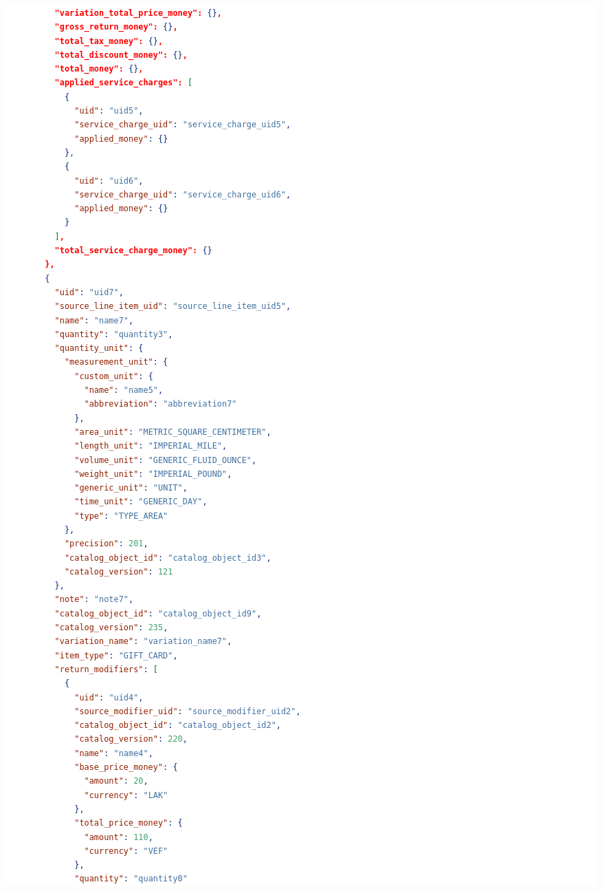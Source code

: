 ```json
          "variation_total_price_money": {},
          "gross_return_money": {},
          "total_tax_money": {},
          "total_discount_money": {},
          "total_money": {},
          "applied_service_charges": [
            {
              "uid": "uid5",
              "service_charge_uid": "service_charge_uid5",
              "applied_money": {}
            },
            {
              "uid": "uid6",
              "service_charge_uid": "service_charge_uid6",
              "applied_money": {}
            }
          ],
          "total_service_charge_money": {}
        },
        {
          "uid": "uid7",
          "source_line_item_uid": "source_line_item_uid5",
          "name": "name7",
          "quantity": "quantity3",
          "quantity_unit": {
            "measurement_unit": {
              "custom_unit": {
                "name": "name5",
                "abbreviation": "abbreviation7"
              },
              "area_unit": "METRIC_SQUARE_CENTIMETER",
              "length_unit": "IMPERIAL_MILE",
              "volume_unit": "GENERIC_FLUID_OUNCE",
              "weight_unit": "IMPERIAL_POUND",
              "generic_unit": "UNIT",
              "time_unit": "GENERIC_DAY",
              "type": "TYPE_AREA"
            },
            "precision": 201,
            "catalog_object_id": "catalog_object_id3",
            "catalog_version": 121
          },
          "note": "note7",
          "catalog_object_id": "catalog_object_id9",
          "catalog_version": 235,
          "variation_name": "variation_name7",
          "item_type": "GIFT_CARD",
          "return_modifiers": [
            {
              "uid": "uid4",
              "source_modifier_uid": "source_modifier_uid2",
              "catalog_object_id": "catalog_object_id2",
              "catalog_version": 220,
              "name": "name4",
              "base_price_money": {
                "amount": 20,
                "currency": "LAK"
              },
              "total_price_money": {
                "amount": 110,
                "currency": "VEF"
              },
              "quantity": "quantity0"
```